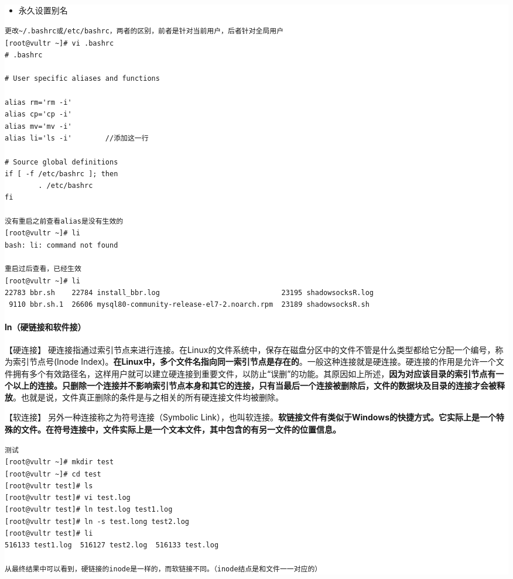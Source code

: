 * 永久设置别名

```
更改~/.bashrc或/etc/bashrc，两者的区别，前者是针对当前用户，后者针对全局用户
[root@vultr ~]# vi .bashrc
# .bashrc

# User specific aliases and functions

alias rm='rm -i'
alias cp='cp -i'
alias mv='mv -i'
alias li='ls -i'        //添加这一行

# Source global definitions
if [ -f /etc/bashrc ]; then
        . /etc/bashrc
fi

没有重启之前查看alias是没有生效的
[root@vultr ~]# li
bash: li: command not found

重启过后查看，已经生效
[root@vultr ~]# li
22783 bbr.sh    22784 install_bbr.log                             23195 shadowsocksR.log
 9110 bbr.sh.1  26606 mysql80-community-release-el7-2.noarch.rpm  23189 shadowsocksR.sh
```

#### ln（硬链接和软件接）

【硬连接】
硬连接指通过索引节点来进行连接。在Linux的文件系统中，保存在磁盘分区中的文件不管是什么类型都给它分配一个编号，称为索引节点号(Inode Index)。**在Linux中，多个文件名指向同一索引节点是存在的**。一般这种连接就是硬连接。硬连接的作用是允许一个文件拥有多个有效路径名，这样用户就可以建立硬连接到重要文件，以防止“误删”的功能。其原因如上所述，**因为对应该目录的索引节点有一个以上的连接。只删除一个连接并不影响索引节点本身和其它的连接，只有当最后一个连接被删除后，文件的数据块及目录的连接才会被释放**。也就是说，文件真正删除的条件是与之相关的所有硬连接文件均被删除。

【软连接】
另外一种连接称之为符号连接（Symbolic Link），也叫软连接。**软链接文件有类似于Windows的快捷方式。它实际上是一个特殊的文件。在符号连接中，文件实际上是一个文本文件，其中包含的有另一文件的位置信息。**

```
测试
[root@vultr ~]# mkdir test
[root@vultr ~]# cd test
[root@vultr test]# ls
[root@vultr test]# vi test.log
[root@vultr test]# ln test.log test1.log
[root@vultr test]# ln -s test.long test2.log
[root@vultr test]# li
516133 test1.log  516127 test2.log  516133 test.log

从最终结果中可以看到，硬链接的inode是一样的，而软链接不同。（inode结点是和文件一一对应的）
```
